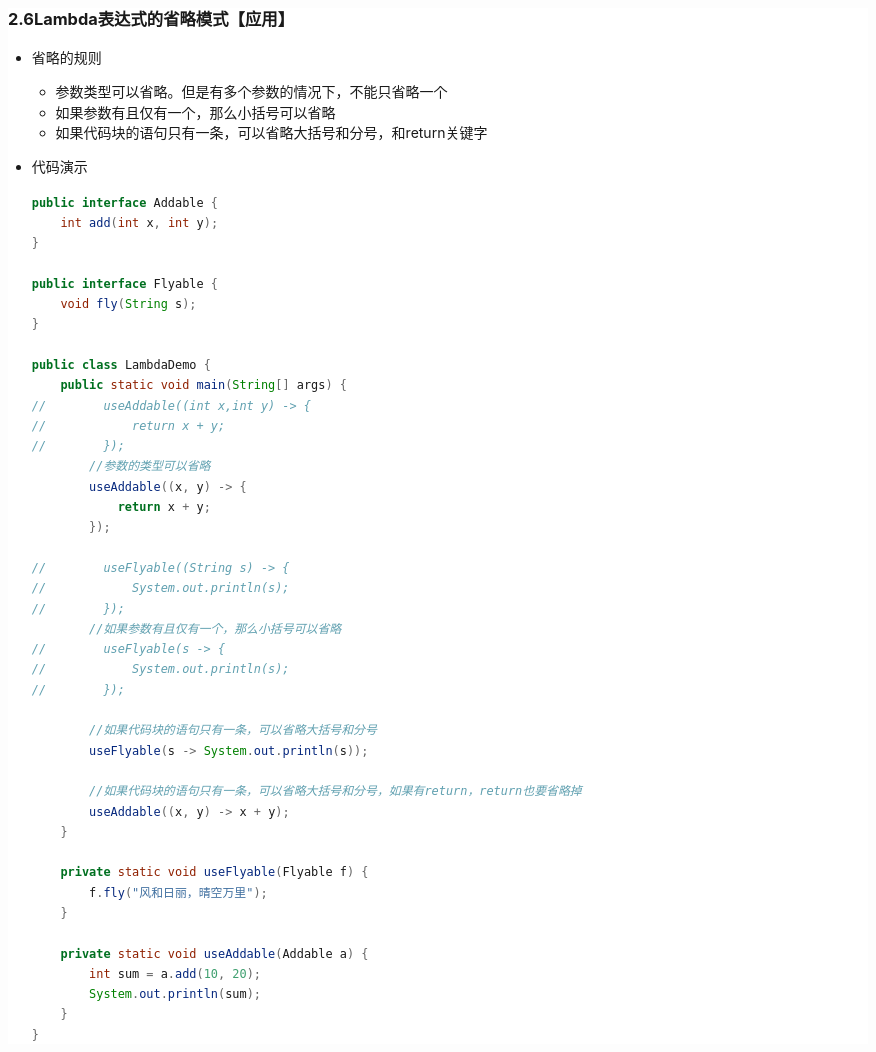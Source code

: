 
### 2.6Lambda表达式的省略模式【应用】

- 省略的规则

  - 参数类型可以省略。但是有多个参数的情况下，不能只省略一个
  - 如果参数有且仅有一个，那么小括号可以省略
  - 如果代码块的语句只有一条，可以省略大括号和分号，和return关键字

- 代码演示

  ```java
  public interface Addable {
      int add(int x, int y);
  }

  public interface Flyable {
      void fly(String s);
  }

  public class LambdaDemo {
      public static void main(String[] args) {
  //        useAddable((int x,int y) -> {
  //            return x + y;
  //        });
          //参数的类型可以省略
          useAddable((x, y) -> {
              return x + y;
          });

  //        useFlyable((String s) -> {
  //            System.out.println(s);
  //        });
          //如果参数有且仅有一个，那么小括号可以省略
  //        useFlyable(s -> {
  //            System.out.println(s);
  //        });

          //如果代码块的语句只有一条，可以省略大括号和分号
          useFlyable(s -> System.out.println(s));

          //如果代码块的语句只有一条，可以省略大括号和分号，如果有return，return也要省略掉
          useAddable((x, y) -> x + y);
      }

      private static void useFlyable(Flyable f) {
          f.fly("风和日丽，晴空万里");
      }

      private static void useAddable(Addable a) {
          int sum = a.add(10, 20);
          System.out.println(sum);
      }
  }
  ```
